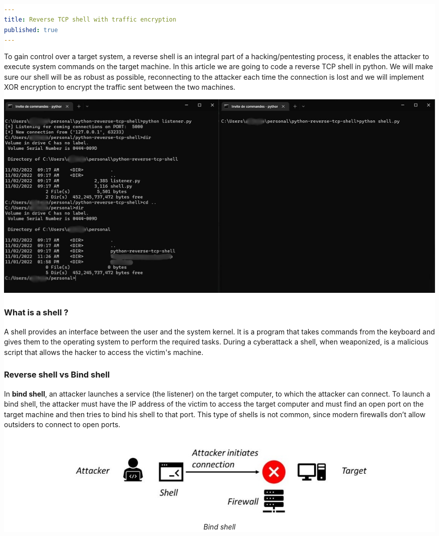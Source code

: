 ```yaml
---
title: Reverse TCP shell with traffic encryption
published: true
---
```


To gain control over a target system, a reverse shell is an integral part of a hacking/pentesting process, it enables the attacker to execute system commands on the target machine. In this article we are going to code a reverse TCP shell in python. We will make sure our shell will be as robust as possible, reconnecting to the attacker each time the connection is lost and we will implement XOR encryption to encrypt the traffic sent between the two machines.
<p align="center">
  <img src="https://raw.githubusercontent.com/Ahmed-Z/the-blog/gh-pages/assets/reverse-tcp-final-product.jpg" style="width:1000px;"><br>
</p>

### [](#header-3) What is a shell ?
A shell provides an interface between the user and the system kernel. It is a program that takes commands from the keyboard and gives them to the operating system to perform the required tasks. During a cyberattack a shell, when weaponized, is a malicious script that allows the hacker to access the victim's machine.
### [](#header-3) Reverse shell vs Bind shell
 
 In **bind shell**, an attacker launches a service (the listener) on the target computer, to which the attacker can connect. To launch a bind shell, the attacker must have the IP address of the victim to access the target computer and must find an open port on the target machine and then tries to bind his shell to that port. This type of shells is not common, since modern firewalls don’t allow outsiders to connect to open ports.

<p align="center">
  <img src="https://raw.githubusercontent.com/Ahmed-Z/the-blog/gh-pages/assets/bind-shell.jpg" style="width:600px;"><br>
  <em>Bind shell</em>
